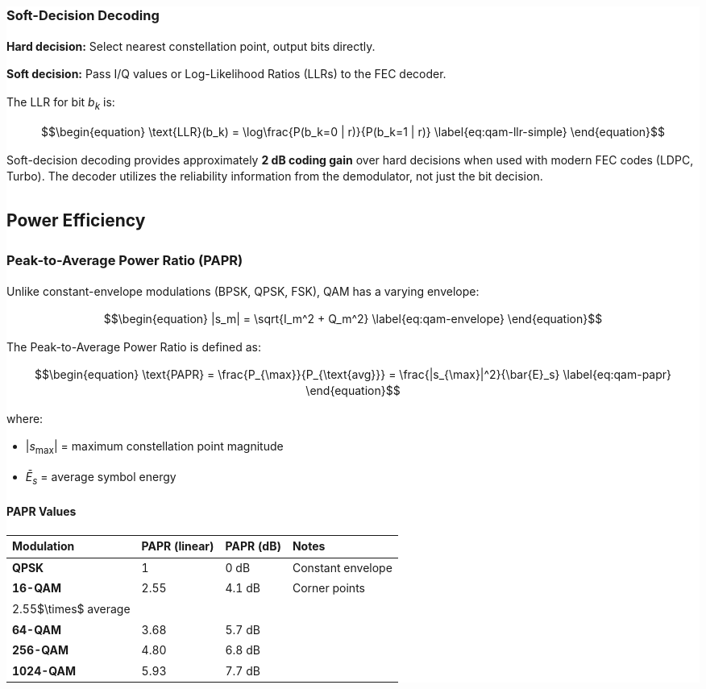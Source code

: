 ### Soft-Decision Decoding

**Hard decision:** Select nearest constellation point, output bits directly.

**Soft decision:** Pass I/Q values or Log-Likelihood Ratios (LLRs) to the FEC decoder.

The LLR for bit $`b_k`$ is:
``` math
\begin{equation}
\text{LLR}(b_k) = \log\frac{P(b_k=0 | r)}{P(b_k=1 | r)}
\label{eq:qam-llr-simple}
\end{equation}
```

<div class="keyconcept">

Soft-decision decoding provides approximately **2 dB coding gain** over hard decisions when used with modern FEC codes (LDPC, Turbo). The decoder utilizes the reliability information from the demodulator, not just the bit decision.

</div>

## Power Efficiency

### Peak-to-Average Power Ratio (PAPR)

Unlike constant-envelope modulations (BPSK, QPSK, FSK), QAM has a varying envelope:
``` math
\begin{equation}
|s_m| = \sqrt{I_m^2 + Q_m^2}
\label{eq:qam-envelope}
\end{equation}
```

The Peak-to-Average Power Ratio is defined as:
``` math
\begin{equation}
\text{PAPR} = \frac{P_{\max}}{P_{\text{avg}}} = \frac{|s_{\max}|^2}{\bar{E}_s}
\label{eq:qam-papr}
\end{equation}
```
where:

- $`|s_{\max}|`$ = maximum constellation point magnitude

- $`\bar{E}_s`$ = average symbol energy

#### PAPR Values

| Modulation   | PAPR (linear) | PAPR (dB) | Notes                  |
|:-------------|:--------------|:----------|:-----------------------|
| **QPSK**     | 1             | 0 dB      | Constant envelope      |
| **16-QAM**   | 2.55          | 4.1 dB    | Corner points          
                                            2.55\$\times\$ average  |
| **64-QAM**   | 3.68          | 5.7 dB    |                        |
| **256-QAM**  | 4.80          | 6.8 dB    |                        |
| **1024-QAM** | 5.93          | 7.7 dB    |                        |
